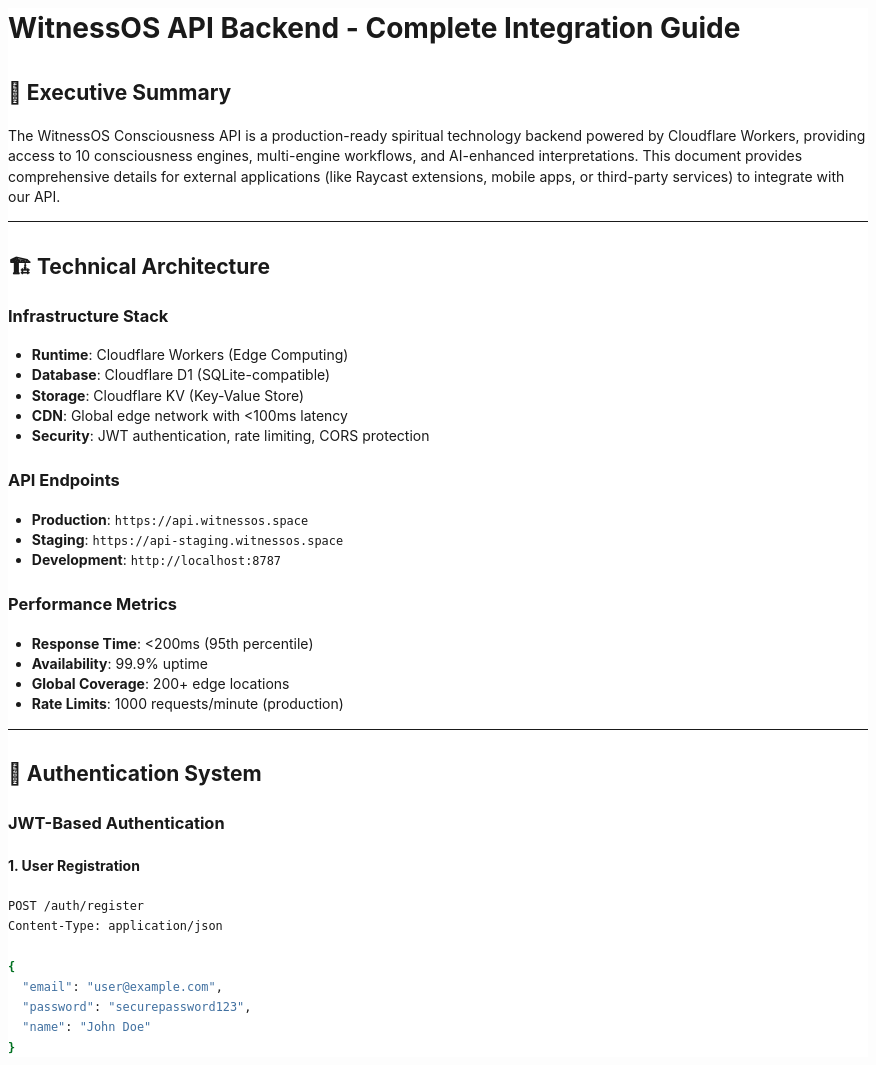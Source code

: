 # WitnessOS API Backend - Complete Integration Guide

## 🌟 **Executive Summary**

The WitnessOS Consciousness API is a production-ready spiritual technology backend powered by Cloudflare Workers, providing access to 10 consciousness engines, multi-engine workflows, and AI-enhanced interpretations. This document provides comprehensive details for external applications (like Raycast extensions, mobile apps, or third-party services) to integrate with our API.

---

## 🏗️ **Technical Architecture**

### **Infrastructure Stack**
- **Runtime**: Cloudflare Workers (Edge Computing)
- **Database**: Cloudflare D1 (SQLite-compatible)
- **Storage**: Cloudflare KV (Key-Value Store)
- **CDN**: Global edge network with <100ms latency
- **Security**: JWT authentication, rate limiting, CORS protection

### **API Endpoints**
- **Production**: `https://api.witnessos.space`
- **Staging**: `https://api-staging.witnessos.space`
- **Development**: `http://localhost:8787`

### **Performance Metrics**
- **Response Time**: <200ms (95th percentile)
- **Availability**: 99.9% uptime
- **Global Coverage**: 200+ edge locations
- **Rate Limits**: 1000 requests/minute (production)

---

## 🔐 **Authentication System**

### **JWT-Based Authentication**

#### **1. User Registration**
```bash
POST /auth/register
Content-Type: application/json

{
  "email": "user@example.com",
  "password": "securepassword123",
  "name": "John Doe"
}
```
